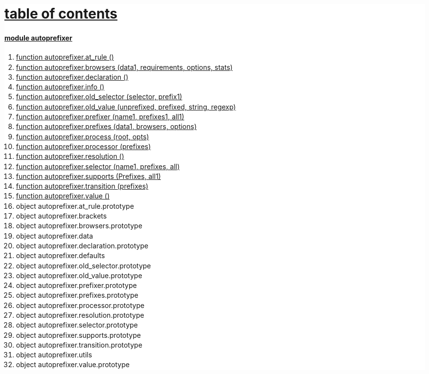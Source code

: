 

# <a name="apidoc.tableOfContents"></a>[table of contents](#apidoc.tableOfContents)

#### [module autoprefixer](#apidoc.module.autoprefixer)
1.  [function <span class="apidocSignatureSpan">autoprefixer.</span>at_rule ()](#apidoc.element.autoprefixer.at_rule)
1.  [function <span class="apidocSignatureSpan">autoprefixer.</span>browsers (data1, requirements, options, stats)](#apidoc.element.autoprefixer.browsers)
1.  [function <span class="apidocSignatureSpan">autoprefixer.</span>declaration ()](#apidoc.element.autoprefixer.declaration)
1.  [function <span class="apidocSignatureSpan">autoprefixer.</span>info ()](#apidoc.element.autoprefixer.info)
1.  [function <span class="apidocSignatureSpan">autoprefixer.</span>old_selector (selector, prefix1)](#apidoc.element.autoprefixer.old_selector)
1.  [function <span class="apidocSignatureSpan">autoprefixer.</span>old_value (unprefixed, prefixed, string, regexp)](#apidoc.element.autoprefixer.old_value)
1.  [function <span class="apidocSignatureSpan">autoprefixer.</span>prefixer (name1, prefixes1, all1)](#apidoc.element.autoprefixer.prefixer)
1.  [function <span class="apidocSignatureSpan">autoprefixer.</span>prefixes (data1, browsers, options)](#apidoc.element.autoprefixer.prefixes)
1.  [function <span class="apidocSignatureSpan">autoprefixer.</span>process (root, opts)](#apidoc.element.autoprefixer.process)
1.  [function <span class="apidocSignatureSpan">autoprefixer.</span>processor (prefixes)](#apidoc.element.autoprefixer.processor)
1.  [function <span class="apidocSignatureSpan">autoprefixer.</span>resolution ()](#apidoc.element.autoprefixer.resolution)
1.  [function <span class="apidocSignatureSpan">autoprefixer.</span>selector (name1, prefixes, all)](#apidoc.element.autoprefixer.selector)
1.  [function <span class="apidocSignatureSpan">autoprefixer.</span>supports (Prefixes, all1)](#apidoc.element.autoprefixer.supports)
1.  [function <span class="apidocSignatureSpan">autoprefixer.</span>transition (prefixes)](#apidoc.element.autoprefixer.transition)
1.  [function <span class="apidocSignatureSpan">autoprefixer.</span>value ()](#apidoc.element.autoprefixer.value)
1.  object <span class="apidocSignatureSpan">autoprefixer.</span>at_rule.prototype
1.  object <span class="apidocSignatureSpan">autoprefixer.</span>brackets
1.  object <span class="apidocSignatureSpan">autoprefixer.</span>browsers.prototype
1.  object <span class="apidocSignatureSpan">autoprefixer.</span>data
1.  object <span class="apidocSignatureSpan">autoprefixer.</span>declaration.prototype
1.  object <span class="apidocSignatureSpan">autoprefixer.</span>defaults
1.  object <span class="apidocSignatureSpan">autoprefixer.</span>old_selector.prototype
1.  object <span class="apidocSignatureSpan">autoprefixer.</span>old_value.prototype
1.  object <span class="apidocSignatureSpan">autoprefixer.</span>prefixer.prototype
1.  object <span class="apidocSignatureSpan">autoprefixer.</span>prefixes.prototype
1.  object <span class="apidocSignatureSpan">autoprefixer.</span>processor.prototype
1.  object <span class="apidocSignatureSpan">autoprefixer.</span>resolution.prototype
1.  object <span class="apidocSignatureSpan">autoprefixer.</span>selector.prototype
1.  object <span class="apidocSignatureSpan">autoprefixer.</span>supports.prototype
1.  object <span class="apidocSignatureSpan">autoprefixer.</span>transition.prototype
1.  object <span class="apidocSignatureSpan">autoprefixer.</span>utils
1.  object <span class="apidocSignatureSpan">autoprefixer.</span>value.prototype
